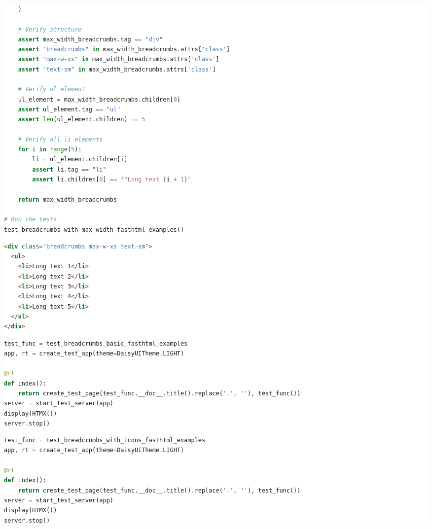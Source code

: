 ``` python
    )
    
    # Verify structure
    assert max_width_breadcrumbs.tag == "div"
    assert "breadcrumbs" in max_width_breadcrumbs.attrs['class']
    assert "max-w-xs" in max_width_breadcrumbs.attrs['class']
    assert "text-sm" in max_width_breadcrumbs.attrs['class']
    
    # Verify ul element
    ul_element = max_width_breadcrumbs.children[0]
    assert ul_element.tag == "ul"
    assert len(ul_element.children) == 5
    
    # Verify all li elements
    for i in range(5):
        li = ul_element.children[i]
        assert li.tag == "li"
        assert li.children[0] == f"Long text {i + 1}"
    
    return max_width_breadcrumbs

# Run the tests
test_breadcrumbs_with_max_width_fasthtml_examples()
```

</details>

``` html
<div class="breadcrumbs max-w-xs text-sm">
  <ul>
    <li>Long text 1</li>
    <li>Long text 2</li>
    <li>Long text 3</li>
    <li>Long text 4</li>
    <li>Long text 5</li>
  </ul>
</div>
```

``` python
test_func = test_breadcrumbs_basic_fasthtml_examples
app, rt = create_test_app(theme=DaisyUITheme.LIGHT)

@rt
def index():
    return create_test_page(test_func.__doc__.title().replace('.', ''), test_func())
server = start_test_server(app)
display(HTMX())
server.stop()
```

``` python
test_func = test_breadcrumbs_with_icons_fasthtml_examples
app, rt = create_test_app(theme=DaisyUITheme.LIGHT)

@rt
def index():
    return create_test_page(test_func.__doc__.title().replace('.', ''), test_func())
server = start_test_server(app)
display(HTMX())
server.stop()
```
